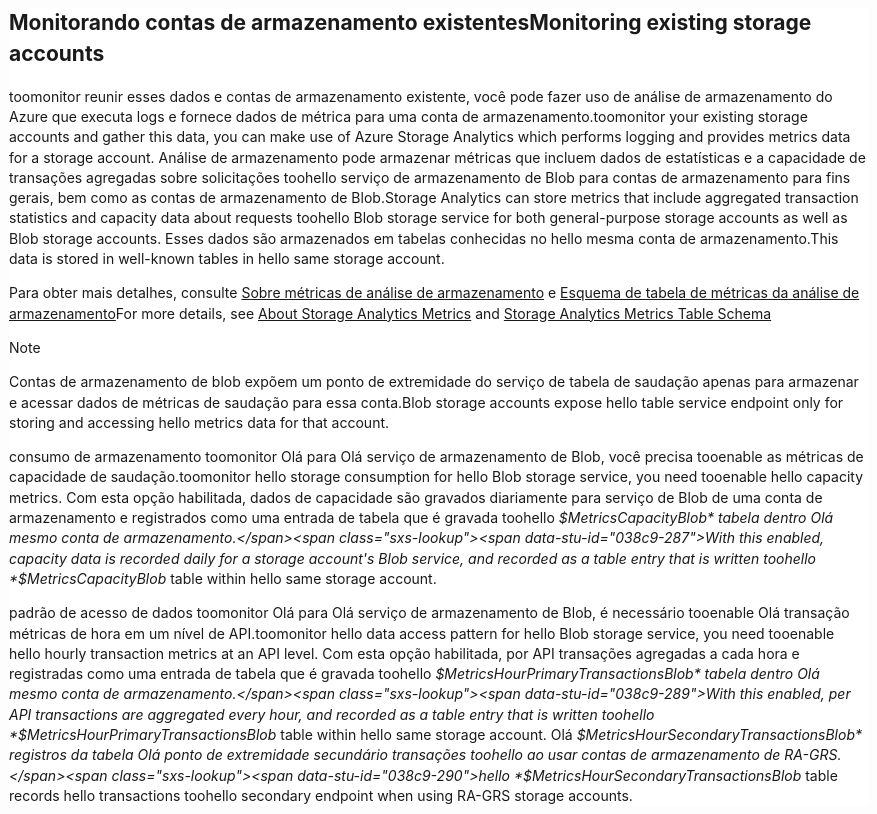 ## <a name="monitoring-existing-storage-accounts"></a><span data-ttu-id="038c9-280">Monitorando contas de armazenamento existentes</span><span class="sxs-lookup"><span data-stu-id="038c9-280">Monitoring existing storage accounts</span></span>

<span data-ttu-id="038c9-281">toomonitor reunir esses dados e contas de armazenamento existente, você pode fazer uso de análise de armazenamento do Azure que executa logs e fornece dados de métrica para uma conta de armazenamento.</span><span class="sxs-lookup"><span data-stu-id="038c9-281">toomonitor your existing storage accounts and gather this data, you can make use of Azure Storage Analytics which performs logging and provides metrics data for a storage account.</span></span> <span data-ttu-id="038c9-282">Análise de armazenamento pode armazenar métricas que incluem dados de estatísticas e a capacidade de transações agregadas sobre solicitações toohello serviço de armazenamento de Blob para contas de armazenamento para fins gerais, bem como as contas de armazenamento de Blob.</span><span class="sxs-lookup"><span data-stu-id="038c9-282">Storage Analytics can store metrics that include aggregated transaction statistics and capacity data about requests toohello Blob storage service for both general-purpose storage accounts as well as Blob storage accounts.</span></span> <span data-ttu-id="038c9-283">Esses dados são armazenados em tabelas conhecidas no hello mesma conta de armazenamento.</span><span class="sxs-lookup"><span data-stu-id="038c9-283">This data is stored in well-known tables in hello same storage account.</span></span>

<span data-ttu-id="038c9-284">Para obter mais detalhes, consulte [Sobre métricas de análise de armazenamento](https://msdn.microsoft.com/library/azure/hh343258.aspx) e [Esquema de tabela de métricas da análise de armazenamento](https://msdn.microsoft.com/library/azure/hh343264.aspx)</span><span class="sxs-lookup"><span data-stu-id="038c9-284">For more details, see [About Storage Analytics Metrics](https://msdn.microsoft.com/library/azure/hh343258.aspx) and [Storage Analytics Metrics Table Schema](https://msdn.microsoft.com/library/azure/hh343264.aspx)</span></span>

> [!NOTE]
> <span data-ttu-id="038c9-285">Contas de armazenamento de blob expõem um ponto de extremidade do serviço de tabela de saudação apenas para armazenar e acessar dados de métricas de saudação para essa conta.</span><span class="sxs-lookup"><span data-stu-id="038c9-285">Blob storage accounts expose hello table service endpoint only for storing and accessing hello metrics data for that account.</span></span>

<span data-ttu-id="038c9-286">consumo de armazenamento toomonitor Olá para Olá serviço de armazenamento de Blob, você precisa tooenable as métricas de capacidade de saudação.</span><span class="sxs-lookup"><span data-stu-id="038c9-286">toomonitor hello storage consumption for hello Blob storage service, you need tooenable hello capacity metrics.</span></span>
<span data-ttu-id="038c9-287">Com esta opção habilitada, dados de capacidade são gravados diariamente para serviço de Blob de uma conta de armazenamento e registrados como uma entrada de tabela que é gravada toohello *$MetricsCapacityBlob* tabela dentro Olá mesmo conta de armazenamento.</span><span class="sxs-lookup"><span data-stu-id="038c9-287">With this enabled, capacity data is recorded daily for a storage account's Blob service, and recorded as a table entry that is written toohello *$MetricsCapacityBlob* table within hello same storage account.</span></span>

<span data-ttu-id="038c9-288">padrão de acesso de dados toomonitor Olá para Olá serviço de armazenamento de Blob, é necessário tooenable Olá transação métricas de hora em um nível de API.</span><span class="sxs-lookup"><span data-stu-id="038c9-288">toomonitor hello data access pattern for hello Blob storage service, you need tooenable hello hourly transaction metrics at an API level.</span></span> <span data-ttu-id="038c9-289">Com esta opção habilitada, por API transações agregadas a cada hora e registradas como uma entrada de tabela que é gravada toohello *$MetricsHourPrimaryTransactionsBlob* tabela dentro Olá mesmo conta de armazenamento.</span><span class="sxs-lookup"><span data-stu-id="038c9-289">With this enabled, per API transactions are aggregated every hour, and recorded as a table entry that is written toohello *$MetricsHourPrimaryTransactionsBlob* table within hello same storage account.</span></span> <span data-ttu-id="038c9-290">Olá *$MetricsHourSecondaryTransactionsBlob* registros da tabela Olá ponto de extremidade secundário transações toohello ao usar contas de armazenamento de RA-GRS.</span><span class="sxs-lookup"><span data-stu-id="038c9-290">hello *$MetricsHourSecondaryTransactionsBlob* table records hello transactions toohello secondary endpoint when using RA-GRS storage accounts.</span></span>
